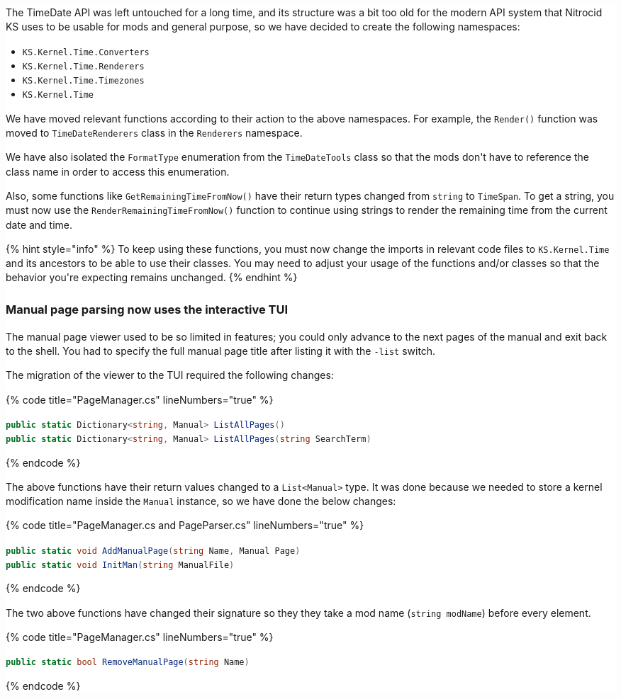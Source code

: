 The TimeDate API was left untouched for a long time, and its structure was a bit too old for the modern API system that Nitrocid KS uses to be usable for mods and general purpose, so we have decided to create the following namespaces:

* `KS.Kernel.Time.Converters`
* `KS.Kernel.Time.Renderers`
* `KS.Kernel.Time.Timezones`
* `KS.Kernel.Time`

We have moved relevant functions according to their action to the above namespaces. For example, the `Render()` function was moved to `TimeDateRenderers` class in the `Renderers` namespace.

We have also isolated the `FormatType` enumeration from the `TimeDateTools` class so that the mods don't have to reference the class name in order to access this enumeration.

Also, some functions like `GetRemainingTimeFromNow()` have their return types changed from `string` to `TimeSpan`. To get a string, you must now use the `RenderRemainingTimeFromNow()` function to continue using strings to render the remaining time from the current date and time.

{% hint style="info" %}
To keep using these functions, you must now change the imports in relevant code files to `KS.Kernel.Time` and its ancestors to be able to use their classes. You may need to adjust your usage of the functions and/or classes so that the behavior you're expecting remains unchanged.
{% endhint %}

### Manual page parsing now uses the interactive TUI

The manual page viewer used to be so limited in features; you could only advance to the next pages of the manual and exit back to the shell. You had to specify the full manual page title after listing it with the `-list` switch.

The migration of the viewer to the TUI required the following changes:

{% code title="PageManager.cs" lineNumbers="true" %}
```csharp
public static Dictionary<string, Manual> ListAllPages()
public static Dictionary<string, Manual> ListAllPages(string SearchTerm)
```
{% endcode %}

The above functions have their return values changed to a `List<Manual>` type. It was done because we needed to store a kernel modification name inside the `Manual` instance, so we have done the below changes:

{% code title="PageManager.cs and PageParser.cs" lineNumbers="true" %}
```csharp
public static void AddManualPage(string Name, Manual Page)
public static void InitMan(string ManualFile)
```
{% endcode %}

The two above functions have changed their signature so they they take a mod name (`string modName`) before every element.

{% code title="PageManager.cs" lineNumbers="true" %}
```csharp
public static bool RemoveManualPage(string Name)
```
{% endcode %}
